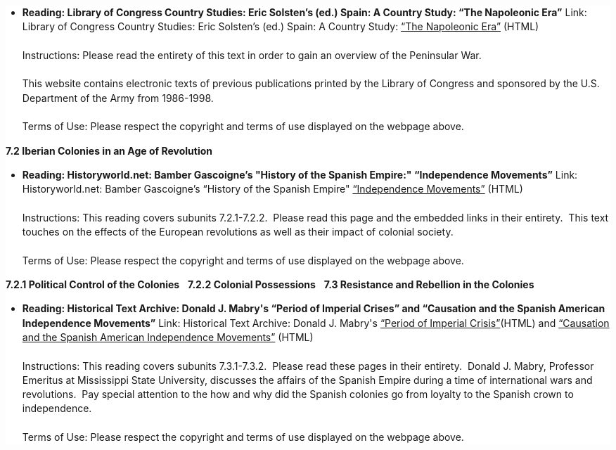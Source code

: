 -   **Reading: Library of Congress Country Studies: Eric Solsten’s (ed.)
    Spain: A Country Study: “The Napoleonic Era”**
    Link: Library of Congress Country Studies: Eric Solsten’s (ed.)
    Spain: A Country Study: [“The Napoleonic
    Era”](http://countrystudies.us/spain/13.htm) (HTML)  
        
     Instructions: Please read the entirety of this text in order to
    gain an overview of the Peninsular War.  
        
     This website contains electronic texts of previous publications
    printed by the Library of Congress and sponsored by the U.S.
    Department of the Army from 1986-1998.  
                  
     Terms of Use: Please respect the copyright and terms of use
    displayed on the webpage above.

**7.2 Iberian Colonies in an Age of Revolution** <span id="7.2"></span> 
-   **Reading: Historyworld.net: Bamber Gascoigne’s "History of the
    Spanish Empire:" “Independence Movements”**
    Link: Historyworld.net: Bamber Gascoigne’s “History of the Spanish
    Empire" [“Independence
    Movements”](http://www.historyworld.net/wrldhis/PlainTextHistories.asp?groupid=868&HistoryID=ab49&gtrack=pthc)
    (HTML)  
        
     Instructions: This reading covers subunits 7.2.1-7.2.2.  Please
    read this page and the embedded links in their entirety.  This text
    touches on the effects of the European revolutions as well as their
    impact of colonial society.  
        
     Terms of Use: Please respect the copyright and terms of use
    displayed on the webpage above.

**7.2.1 Political Control of the Colonies** <span id="7.2.1"></span> 
**7.2.2 Colonial Possessions** <span id="7.2.2"></span> 
**7.3 Resistance and Rebellion in the Colonies** <span id="7.3"></span> 
-   **Reading: Historical Text Archive: Donald J. Mabry's “Period of
    Imperial Crises” and “Causation and the Spanish American
    Independence Movements”**
    Link: Historical Text Archive: Donald J. Mabry's [“Period of
    Imperial
    Crisis”](http://historicaltextarchive.com/sections.php?action=read&artid=303)(HTML)
    and [“Causation and the Spanish American Independence
    Movements”](http://historicaltextarchive.com/sections.php?action=read&artid=240)
    (HTML)  
        
     Instructions: This reading covers subunits 7.3.1-7.3.2.  Please
    read these pages in their entirety.  Donald J. Mabry, Professor
    Emeritus at Mississippi State University, discusses the affairs of
    the Spanish Empire during a time of international wars and
    revolutions.  Pay special attention to the how and why did the
    Spanish colonies go from loyalty to the Spanish crown to
    independence.  
        
     Terms of Use: Please respect the copyright and terms of use
    displayed on the webpage above.
